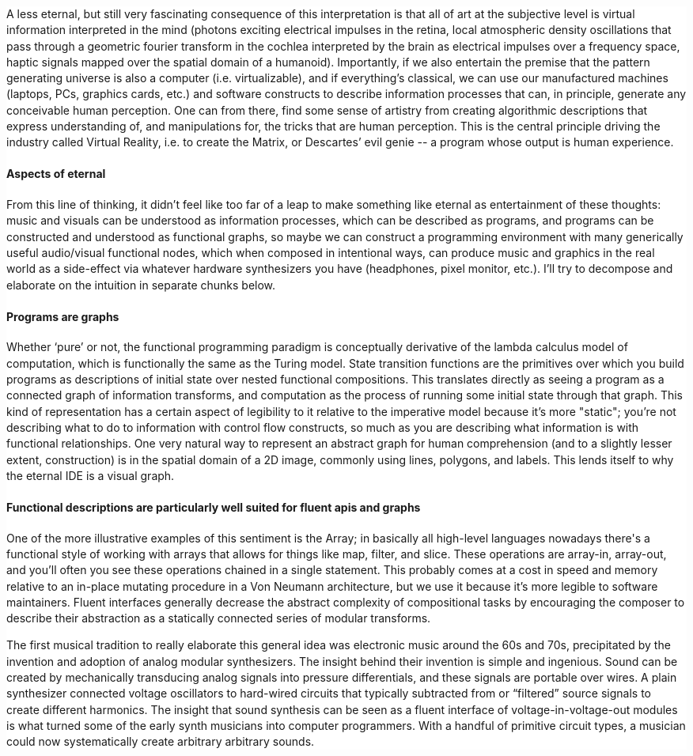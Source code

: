 A less eternal, but still very fascinating consequence of this interpretation is that all of art at the subjective level is virtual information interpreted in the mind (photons exciting electrical impulses in the retina, local atmospheric density oscillations that pass through a geometric fourier transform in the cochlea interpreted by the brain as electrical impulses over a frequency space, haptic signals mapped over the spatial domain of a humanoid). Importantly, if we also entertain the premise that the pattern generating universe is also a computer (i.e. virtualizable), and if everything’s classical, we can use our manufactured machines (laptops, PCs, graphics cards, etc.) and software constructs to describe information processes that can, in principle, generate any conceivable human perception. One can from there, find some sense of artistry from creating algorithmic descriptions that express understanding of, and manipulations for, the tricks that are human perception. This is the central principle driving the industry called Virtual Reality, i.e. to create the Matrix, or Descartes’ evil genie -- a program whose output is human experience. 

#### Aspects of eternal

From this line of thinking, it didn’t feel like too far of a leap to make something like eternal as entertainment of these thoughts: music and visuals can be understood as information processes, which can be described as programs, and programs can be constructed and understood as functional graphs, so maybe we can construct a programming environment with many generically useful audio/visual functional nodes, which when composed in intentional ways, can produce music and graphics in the real world as a side-effect via whatever hardware synthesizers you have (headphones, pixel monitor, etc.). I’ll try to decompose and elaborate on the intuition in separate chunks below.

#### Programs are graphs

Whether ‘pure’ or not, the functional programming paradigm is conceptually derivative of the lambda calculus model of computation, which is functionally the same as the Turing model. State transition functions are the primitives over which you build programs as descriptions of initial state over nested functional compositions. This translates directly as seeing a program as a connected graph of information transforms, and computation as the process of running some initial state through that graph. This kind of representation has a certain aspect of legibility to it relative to the imperative model because it’s more "static"; you’re not describing what to do to information with control flow constructs, so much as you are describing what information is with functional relationships. One very natural way to represent an abstract graph for human comprehension (and to a slightly lesser extent, construction) is in the spatial domain of a 2D image, commonly using lines, polygons, and labels. This lends itself to why the eternal IDE is a visual graph.  

#### Functional descriptions are particularly well suited for fluent apis and graphs

One of the more illustrative examples of this sentiment is the Array; in basically all high-level languages nowadays there's a functional style of working with arrays that allows for things like map, filter, and slice. These operations are array-in, array-out, and you’ll often you see these operations chained in a single statement. This probably comes at a cost in speed and memory relative to an in-place mutating procedure in a Von Neumann architecture, but we use it because it’s more legible to software maintainers. Fluent interfaces generally decrease the abstract complexity of compositional tasks by encouraging the composer to describe their abstraction as a statically connected series of modular transforms. 

The first musical tradition to really elaborate this general idea was electronic music around the 60s and 70s, precipitated by the invention and adoption of analog modular synthesizers. The insight behind their invention is simple and ingenious. Sound can be created by mechanically transducing analog signals into pressure differentials, and these signals are portable over wires. A plain synthesizer connected voltage oscillators to hard-wired circuits that typically subtracted from or “filtered” source signals to create different harmonics. The insight that sound synthesis can be seen as a fluent interface of voltage-in-voltage-out modules is what turned some of the early synth musicians into computer programmers. With a handful of primitive circuit types, a musician could now systematically create arbitrary arbitrary sounds.
